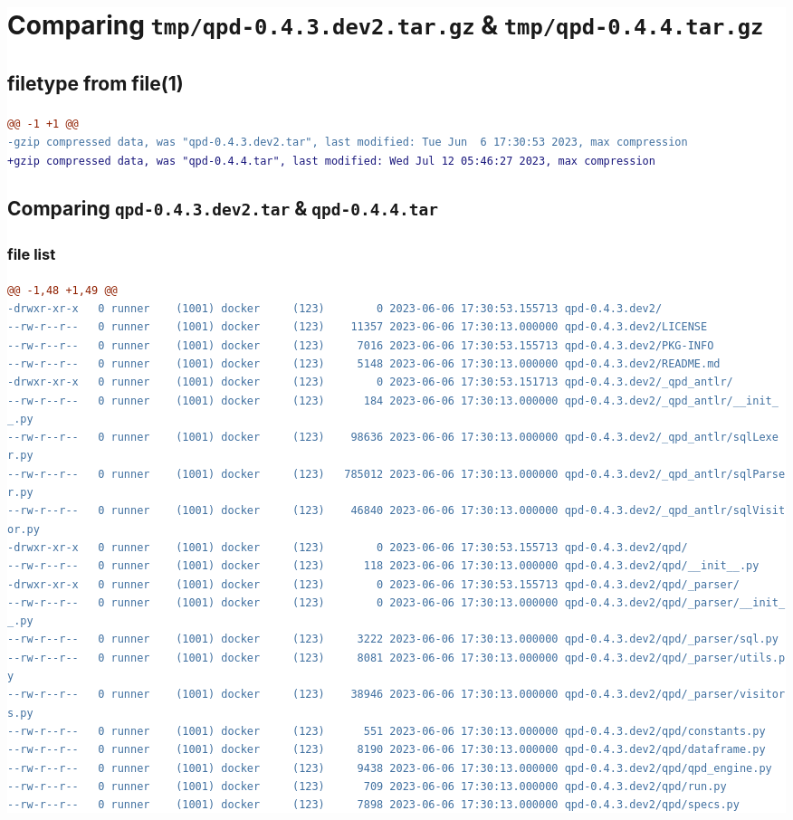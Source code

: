 # Comparing `tmp/qpd-0.4.3.dev2.tar.gz` & `tmp/qpd-0.4.4.tar.gz`

## filetype from file(1)

```diff
@@ -1 +1 @@
-gzip compressed data, was "qpd-0.4.3.dev2.tar", last modified: Tue Jun  6 17:30:53 2023, max compression
+gzip compressed data, was "qpd-0.4.4.tar", last modified: Wed Jul 12 05:46:27 2023, max compression
```

## Comparing `qpd-0.4.3.dev2.tar` & `qpd-0.4.4.tar`

### file list

```diff
@@ -1,48 +1,49 @@
-drwxr-xr-x   0 runner    (1001) docker     (123)        0 2023-06-06 17:30:53.155713 qpd-0.4.3.dev2/
--rw-r--r--   0 runner    (1001) docker     (123)    11357 2023-06-06 17:30:13.000000 qpd-0.4.3.dev2/LICENSE
--rw-r--r--   0 runner    (1001) docker     (123)     7016 2023-06-06 17:30:53.155713 qpd-0.4.3.dev2/PKG-INFO
--rw-r--r--   0 runner    (1001) docker     (123)     5148 2023-06-06 17:30:13.000000 qpd-0.4.3.dev2/README.md
-drwxr-xr-x   0 runner    (1001) docker     (123)        0 2023-06-06 17:30:53.151713 qpd-0.4.3.dev2/_qpd_antlr/
--rw-r--r--   0 runner    (1001) docker     (123)      184 2023-06-06 17:30:13.000000 qpd-0.4.3.dev2/_qpd_antlr/__init__.py
--rw-r--r--   0 runner    (1001) docker     (123)    98636 2023-06-06 17:30:13.000000 qpd-0.4.3.dev2/_qpd_antlr/sqlLexer.py
--rw-r--r--   0 runner    (1001) docker     (123)   785012 2023-06-06 17:30:13.000000 qpd-0.4.3.dev2/_qpd_antlr/sqlParser.py
--rw-r--r--   0 runner    (1001) docker     (123)    46840 2023-06-06 17:30:13.000000 qpd-0.4.3.dev2/_qpd_antlr/sqlVisitor.py
-drwxr-xr-x   0 runner    (1001) docker     (123)        0 2023-06-06 17:30:53.155713 qpd-0.4.3.dev2/qpd/
--rw-r--r--   0 runner    (1001) docker     (123)      118 2023-06-06 17:30:13.000000 qpd-0.4.3.dev2/qpd/__init__.py
-drwxr-xr-x   0 runner    (1001) docker     (123)        0 2023-06-06 17:30:53.155713 qpd-0.4.3.dev2/qpd/_parser/
--rw-r--r--   0 runner    (1001) docker     (123)        0 2023-06-06 17:30:13.000000 qpd-0.4.3.dev2/qpd/_parser/__init__.py
--rw-r--r--   0 runner    (1001) docker     (123)     3222 2023-06-06 17:30:13.000000 qpd-0.4.3.dev2/qpd/_parser/sql.py
--rw-r--r--   0 runner    (1001) docker     (123)     8081 2023-06-06 17:30:13.000000 qpd-0.4.3.dev2/qpd/_parser/utils.py
--rw-r--r--   0 runner    (1001) docker     (123)    38946 2023-06-06 17:30:13.000000 qpd-0.4.3.dev2/qpd/_parser/visitors.py
--rw-r--r--   0 runner    (1001) docker     (123)      551 2023-06-06 17:30:13.000000 qpd-0.4.3.dev2/qpd/constants.py
--rw-r--r--   0 runner    (1001) docker     (123)     8190 2023-06-06 17:30:13.000000 qpd-0.4.3.dev2/qpd/dataframe.py
--rw-r--r--   0 runner    (1001) docker     (123)     9438 2023-06-06 17:30:13.000000 qpd-0.4.3.dev2/qpd/qpd_engine.py
--rw-r--r--   0 runner    (1001) docker     (123)      709 2023-06-06 17:30:13.000000 qpd-0.4.3.dev2/qpd/run.py
--rw-r--r--   0 runner    (1001) docker     (123)     7898 2023-06-06 17:30:13.000000 qpd-0.4.3.dev2/qpd/specs.py
```